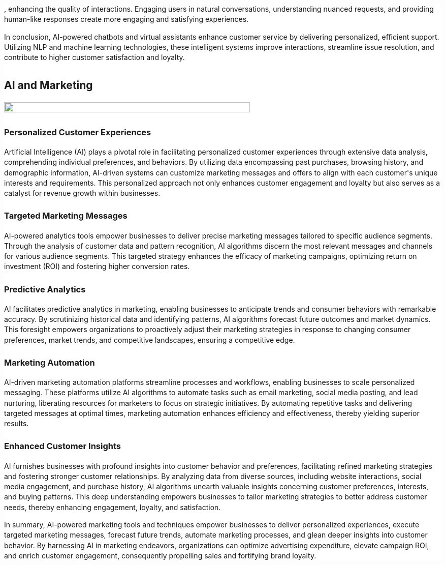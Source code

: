 , enhancing the quality of interactions. Engaging users in natural conversations, understanding nuanced requests, and providing human-like responses create more engaging and satisfying experiences.

In conclusion, AI-powered chatbots and virtual assistants enhance customer service by delivering personalized, efficient support. Utilizing NLP and machine learning technologies, these intelligent systems improve interactions, streamline issue resolution, and contribute to higher customer satisfaction and loyalty.

## AI and Marketing

<img src="https://github.com/Midhunkalavara/The-Impact-of-Artificial-Intelligence-on-Business-Processes/assets/114302683/180af1cc-06f4-4e4a-81a0-7535e94cd6e8" width="75%" height="75%">

### Personalized Customer Experiences
Artificial Intelligence (AI) plays a pivotal role in facilitating personalized customer experiences through extensive data analysis, comprehending individual preferences, and behaviors. By utilizing data encompassing past purchases, browsing history, and demographic information, AI-driven systems can customize marketing messages and offers to align with each customer's unique interests and requirements. This personalized approach not only enhances customer engagement and loyalty but also serves as a catalyst for revenue growth within businesses.

### Targeted Marketing Messages
AI-powered analytics tools empower businesses to deliver precise marketing messages tailored to specific audience segments. Through the analysis of customer data and pattern recognition, AI algorithms discern the most relevant messages and channels for various audience segments. This targeted strategy enhances the efficacy of marketing campaigns, optimizing return on investment (ROI) and fostering higher conversion rates.

### Predictive Analytics
AI facilitates predictive analytics in marketing, enabling businesses to anticipate trends and consumer behaviors with remarkable accuracy. By scrutinizing historical data and identifying patterns, AI algorithms forecast future outcomes and market dynamics. This foresight empowers organizations to proactively adjust their marketing strategies in response to changing consumer preferences, market trends, and competitive landscapes, ensuring a competitive edge.

### Marketing Automation
AI-driven marketing automation platforms streamline processes and workflows, enabling businesses to scale personalized messaging. These platforms utilize AI algorithms to automate tasks such as email marketing, social media posting, and lead nurturing, liberating resources for marketers to focus on strategic initiatives. By automating repetitive tasks and delivering targeted messages at optimal times, marketing automation enhances efficiency and effectiveness, thereby yielding superior results.

### Enhanced Customer Insights
AI furnishes businesses with profound insights into customer behavior and preferences, facilitating refined marketing strategies and fostering stronger customer relationships. By analyzing data from diverse sources, including website interactions, social media engagement, and purchase history, AI algorithms unearth valuable insights concerning customer preferences, interests, and buying patterns. This deep understanding empowers businesses to tailor marketing strategies to better address customer needs, thereby enhancing engagement, loyalty, and satisfaction.

In summary, AI-powered marketing tools and techniques empower businesses to deliver personalized experiences, execute targeted marketing messages, forecast future trends, automate marketing processes, and glean deeper insights into customer behavior. By harnessing AI in marketing endeavors, organizations can optimize advertising expenditure, elevate campaign ROI, and enrich customer engagement, consequently propelling sales and fortifying brand loyalty.

